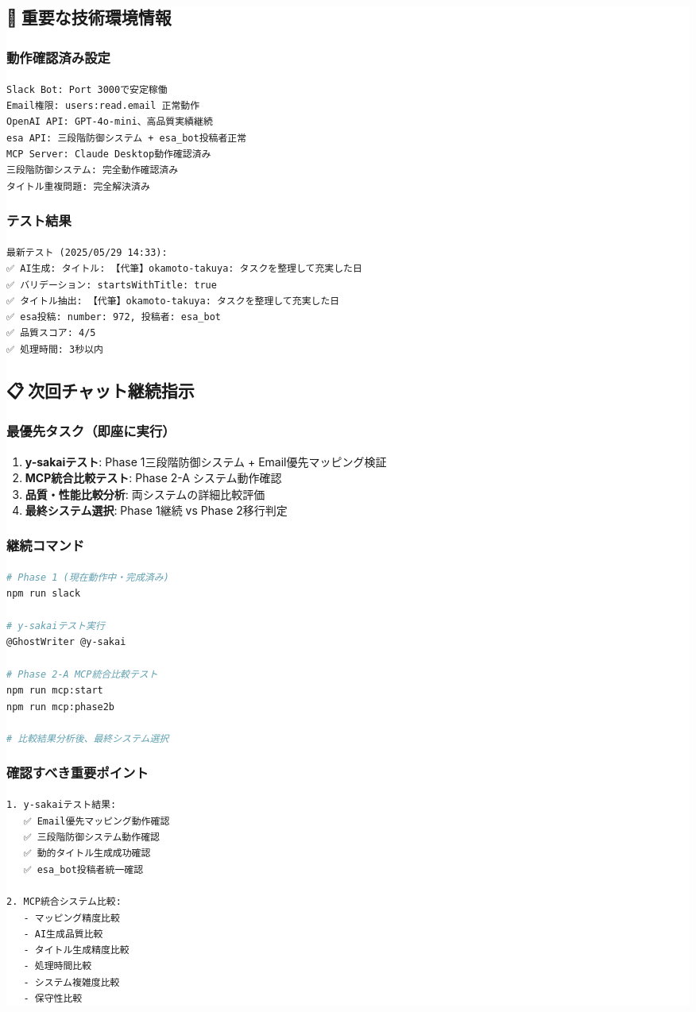 ## 🎯 **重要な技術環境情報**

### **動作確認済み設定**
```
Slack Bot: Port 3000で安定稼働
Email権限: users:read.email 正常動作
OpenAI API: GPT-4o-mini、高品質実績継続
esa API: 三段階防御システム + esa_bot投稿者正常
MCP Server: Claude Desktop動作確認済み
三段階防御システム: 完全動作確認済み
タイトル重複問題: 完全解決済み
```

### **テスト結果**
```
最新テスト (2025/05/29 14:33):
✅ AI生成: タイトル: 【代筆】okamoto-takuya: タスクを整理して充実した日
✅ バリデーション: startsWithTitle: true
✅ タイトル抽出: 【代筆】okamoto-takuya: タスクを整理して充実した日
✅ esa投稿: number: 972, 投稿者: esa_bot
✅ 品質スコア: 4/5
✅ 処理時間: 3秒以内
```

## 📋 次回チャット継続指示

### **最優先タスク（即座に実行）**
1. **y-sakaiテスト**: Phase 1三段階防御システム + Email優先マッピング検証
2. **MCP統合比較テスト**: Phase 2-A システム動作確認
3. **品質・性能比較分析**: 両システムの詳細比較評価
4. **最終システム選択**: Phase 1継続 vs Phase 2移行判定

### **継続コマンド**
```bash
# Phase 1 (現在動作中・完成済み)
npm run slack

# y-sakaiテスト実行
@GhostWriter @y-sakai

# Phase 2-A MCP統合比較テスト
npm run mcp:start
npm run mcp:phase2b

# 比較結果分析後、最終システム選択
```

### **確認すべき重要ポイント**
```
1. y-sakaiテスト結果:
   ✅ Email優先マッピング動作確認
   ✅ 三段階防御システム動作確認  
   ✅ 動的タイトル生成成功確認
   ✅ esa_bot投稿者統一確認

2. MCP統合システム比較:
   - マッピング精度比較
   - AI生成品質比較
   - タイトル生成精度比較
   - 処理時間比較
   - システム複雑度比較
   - 保守性比較
```